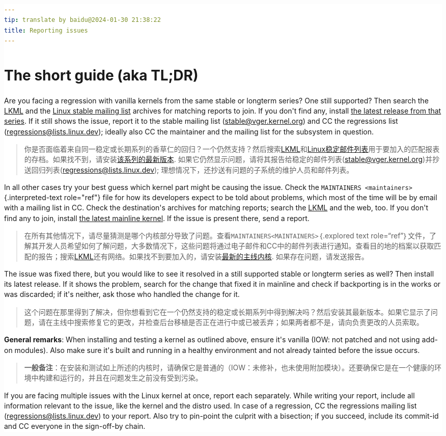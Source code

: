 ```yaml
---
tip: translate by baidu@2024-01-30 21:38:22
title: Reporting issues
---
```


# The short guide (aka TL;DR)


Are you facing a regression with vanilla kernels from the same stable or longterm series? One still supported? Then search the [LKML](https://lore.kernel.org/lkml/) and the [Linux stable mailing list](https://lore.kernel.org/stable/) archives for matching reports to join. If you don\'t find any, install [the latest release from that series](https://kernel.org/). If it still shows the issue, report it to the stable mailing list (<stable@vger.kernel.org>) and CC the regressions list (<regressions@lists.linux.dev>); ideally also CC the maintainer and the mailing list for the subsystem in question.

> 你是否面临着来自同一稳定或长期系列的香草仁的回归？一个仍然支持？然后搜索[LKML](https://lore.kernel.org/lkml/)和[Linux稳定邮件列表](https://lore.kernel.org/stable/)用于要加入的匹配报表的存档。如果找不到，请安装[该系列的最新版本](https://kernel.org/). 如果它仍然显示问题，请将其报告给稳定的邮件列表(<stable@vger.kernel.org>)并抄送回归列表(<regressions@lists.linux.dev>); 理想情况下，还抄送有问题的子系统的维护人员和邮件列表。


In all other cases try your best guess which kernel part might be causing the issue. Check the `MAINTAINERS <maintainers>`{.interpreted-text role="ref"} file for how its developers expect to be told about problems, which most of the time will be by email with a mailing list in CC. Check the destination\'s archives for matching reports; search the [LKML](https://lore.kernel.org/lkml/) and the web, too. If you don\'t find any to join, install [the latest mainline kernel](https://kernel.org/). If the issue is present there, send a report.

> 在所有其他情况下，请尽量猜测是哪个内核部分导致了问题。查看`MAINTAINERS<MAINTAINERS>`｛.explored text role=“ref”｝文件，了解其开发人员希望如何了解问题，大多数情况下，这些问题将通过电子邮件和CC中的邮件列表进行通知。查看目的地的档案以获取匹配的报告；搜索[LKML](https://lore.kernel.org/lkml/)还有网络。如果找不到要加入的，请安装[最新的主线内核](https://kernel.org/). 如果存在问题，请发送报告。


The issue was fixed there, but you would like to see it resolved in a still supported stable or longterm series as well? Then install its latest release. If it shows the problem, search for the change that fixed it in mainline and check if backporting is in the works or was discarded; if it\'s neither, ask those who handled the change for it.

> 这个问题在那里得到了解决，但你想看到它在一个仍然支持的稳定或长期系列中得到解决吗？然后安装其最新版本。如果它显示了问题，请在主线中搜索修复它的更改，并检查后台移植是否正在进行中或已被丢弃；如果两者都不是，请向负责更改的人员索取。


**General remarks**: When installing and testing a kernel as outlined above, ensure it\'s vanilla (IOW: not patched and not using add-on modules). Also make sure it\'s built and running in a healthy environment and not already tainted before the issue occurs.

> **一般备注**：在安装和测试如上所述的内核时，请确保它是普通的（IOW：未修补，也未使用附加模块）。还要确保它是在一个健康的环境中构建和运行的，并且在问题发生之前没有受到污染。


If you are facing multiple issues with the Linux kernel at once, report each separately. While writing your report, include all information relevant to the issue, like the kernel and the distro used. In case of a regression, CC the regressions mailing list (<regressions@lists.linux.dev>) to your report. Also try to pin-point the culprit with a bisection; if you succeed, include its commit-id and CC everyone in the sign-off-by chain.
